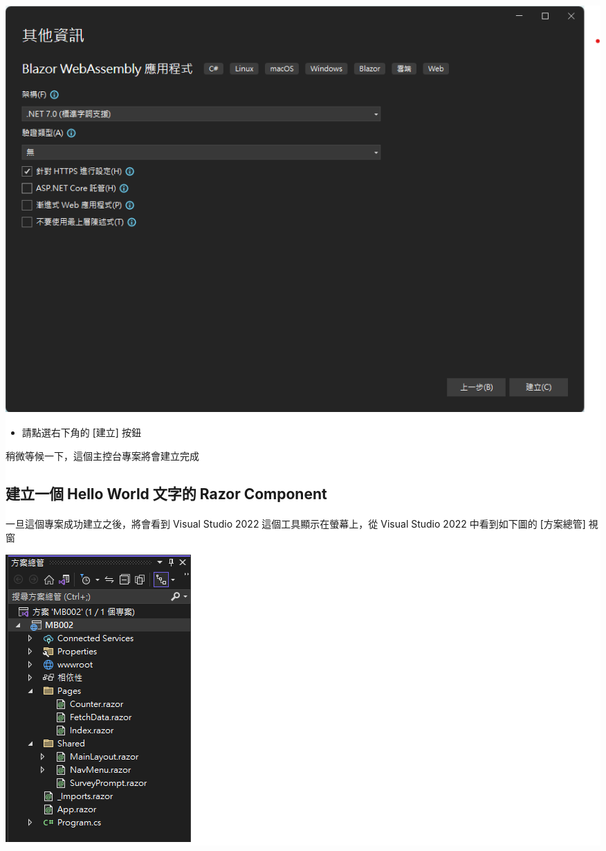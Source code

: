   ![](../Images/X2023-9978.png)
* 請點選右下角的 [建立] 按鈕

稍微等候一下，這個主控台專案將會建立完成

## 建立一個 Hello World 文字的 Razor Component

一旦這個專案成功建立之後，將會看到 Visual Studio 2022 這個工具顯示在螢幕上，從 Visual Studio 2022 中看到如下圖的 [方案總管] 視窗

![](../Images/X2023-9977.png)
